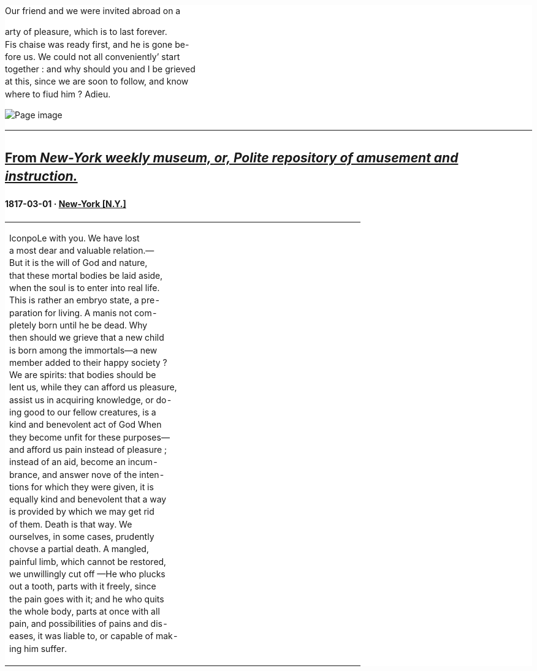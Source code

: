 Our friend and we were invited abroad on a  
  
arty of pleasure, which is to last forever.  
Fis chaise was ready first, and he is gone be-  
fore us. We could not all conveniently’ start  
together : and why should you and I be grieved  
at this, since we are soon to follow, and know  
where to fiud him ? Adieu.
</td><td style="width: 50%; max-height: 75%; margin: auto; display: block;">
<img alt="Page image" src="https://iiif.archive.org/image/iiif/2/sim_ladies-weekly-museum-or-polite-repository-of-amusement_1804-06-23_16_25%2Fsim_ladies-weekly-museum-or-polite-repository-of-amusement_1804-06-23_16_25_jp2.zip%2Fsim_ladies-weekly-museum-or-polite-repository-of-amusement_1804-06-23_16_25_jp2%2Fsim_ladies-weekly-museum-or-polite-repository-of-amusement_1804-06-23_16_25_0001.jp2/pct:11.659551760939168,48.34710743801653,26.894343649946638,35.99173553719008/,600/0/default.jpg"/>
</td>
</tr></table>

---

## [From _New-York weekly museum, or, Polite repository of amusement and instruction._](https://archive.org/details/sim_ladies-weekly-museum-or-polite-repository-of-amusement_1817-03-01_5_18/page/n15/mode/1up?view=theater)

#### 1817-03-01 &middot; [New-York [N.Y.]](http://dbpedia.org/resource/New_York_City)

<table style="width: 100%;"><tr><td style="width: 50%">

  
  
IconpoLe with you. We have lost  
a most dear and valuable relation.—  
But it is the will of God and nature,  
that these mortal bodies be laid aside,  
when the soul is to enter into real life.  
This is rather an embryo state, a pre-  
paration for living. A manis not com-  
pletely born until he be dead. Why  
then should we grieve that a new child  
is born among the immortals—a new  
member added to their happy society ?  
We are spirits: that bodies should be  
lent us, while they can afford us pleasure,  
assist us in acquiring knowledge, or do-  
ing good to our fellow creatures, is a  
kind and benevolent act of God When  
they become unfit for these purposes—  
and afford us pain instead of pleasure ;  
instead of an aid, become an incum-  
brance, and answer nove of the inten-  
tions for which they were given, it is  
equally kind and benevolent that a way  
is provided by which we may get rid  
of them. Death is that way. We  
ourselves, in some cases, prudently  
chovse a partial death. A mangled,  
painful limb, which cannot be restored,  
we unwillingly cut off —He who plucks  
out a tooth, parts with it freely, since  
the pain goes with it; and he who quits  
the whole body, parts at once with all  
pain, and possibilities of pains and dis-  
eases, it was liable to, or capable of mak-  
ing him suffer.  
  
